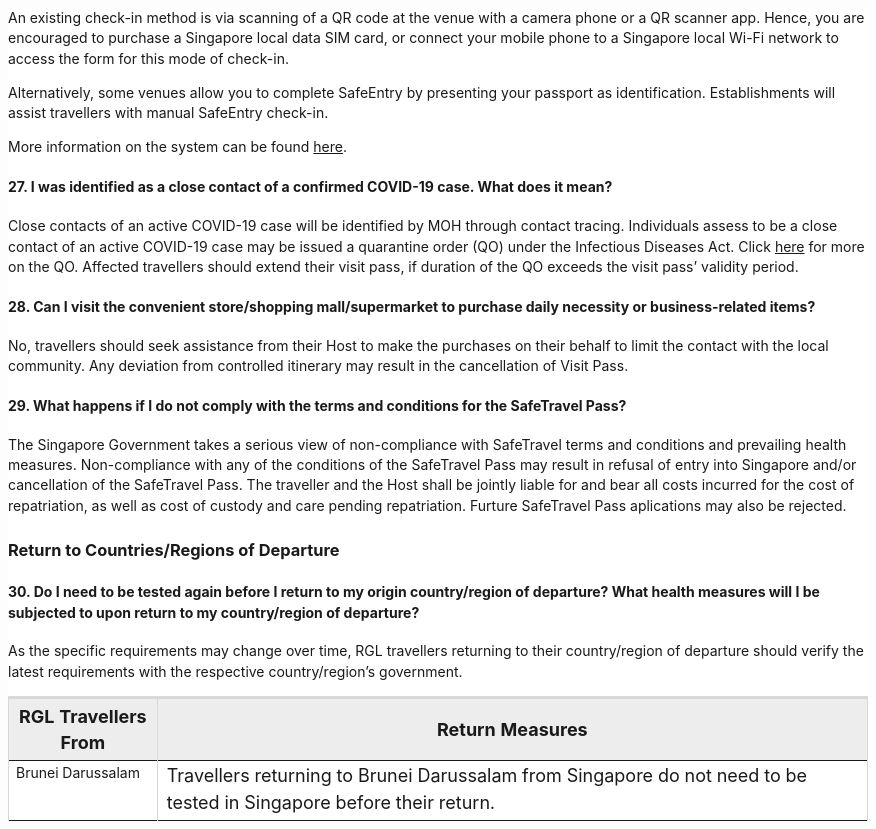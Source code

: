 An existing check-in method is via scanning of a QR code at the venue with a camera phone or a QR scanner app. Hence, you are encouraged to purchase a Singapore local data SIM card, or connect your mobile phone to a Singapore local Wi-Fi network to access the form for this mode of check-in.

Alternatively, some venues allow you to complete SafeEntry by presenting your passport as identification. Establishments will assist travellers with manual SafeEntry check-in.

More information on the system can be found [here](https://www.safeentry.gov.sg/).

#### 27. I was identified as a close contact of a confirmed COVID-19 case. What does it mean?

Close contacts of an active COVID-19 case will be identified by MOH through contact tracing. Individuals assess to be a close contact of an active COVID-19 case may be issued a quarantine order (QO) under the Infectious Diseases Act. Click [here](https://www.gov.sg/article/everything-you-need-to-know-about-quarantine-orders) for more on the QO. Affected travellers should extend their visit pass, if duration of the QO exceeds the visit pass’ validity period. 

#### 28. Can I visit the convenient store/shopping mall/supermarket to purchase daily necessity or business-related items?

No, travellers should seek assistance from their Host to make the purchases on their behalf to limit the contact with the local community. Any deviation from controlled itinerary may result in the cancellation of Visit Pass.

#### 29. What happens if I do not comply with the terms and conditions for the SafeTravel Pass? 

The Singapore Government takes a serious view of non-compliance with SafeTravel terms and conditions and prevailing health measures. Non-compliance with any of the conditions of the SafeTravel Pass may result in refusal of entry into Singapore and/or cancellation of the SafeTravel Pass. The traveller and the Host shall be jointly liable for and bear all costs incurred for the cost of repatriation, as well as cost of custody and care pending repatriation. Furture SafeTravel Pass aplications may also be rejected. 

<div id="return"></div>

### Return to Countries/Regions of Departure

#### 30. Do I need to be tested again before I return to my origin country/region of departure? What health measures will I be subjected to upon return to my country/region of departure?

As the specific requirements may change over time, RGL travellers returning to their country/region of departure should verify the latest requirements with the respective country/region’s government.

<table>
  <thead>
    <tr>
      <th style="margin-top:0px; margin-bottom:0px; font-size:18px; border-top:3px solid #D8D8D8; border-left:1px solid #D8D8D8; border-right:1px solid #D8D8D8; background-color:#EDEDED; vertical-align:middle;"><b>RGL Travellers From</b></th>
      <th style="margin-top:0px; margin-bottom:0px; font-size:18px; border-top:3px solid #D8D8D8; border-left:1px solid #D8D8D8; border-right:1px solid #D8D8D8; background-color:#EDEDED;vertical-align:middle;"><b>Return Measures</b></th>
    </tr>    
  </thead>
  <tbody>
     <tr>
        <td style="margin-top:0px; margin-bottom:0px;border-left:1px solid #D8D8D8; border-right:1px solid #D8D8D8; background-color:#EDEDED font-size:18px;">Brunei Darussalam</td>
       <td style="margin-top:0px; margin-bottom:0px;border-right:1px solid #D8D8D8; font-size:18px;"> 
<p style="margin-top:0px; margin-bottom:0px; font-size:18px;">Travellers returning to Brunei Darussalam from Singapore do not need to be tested in Singapore before their return. </p>
